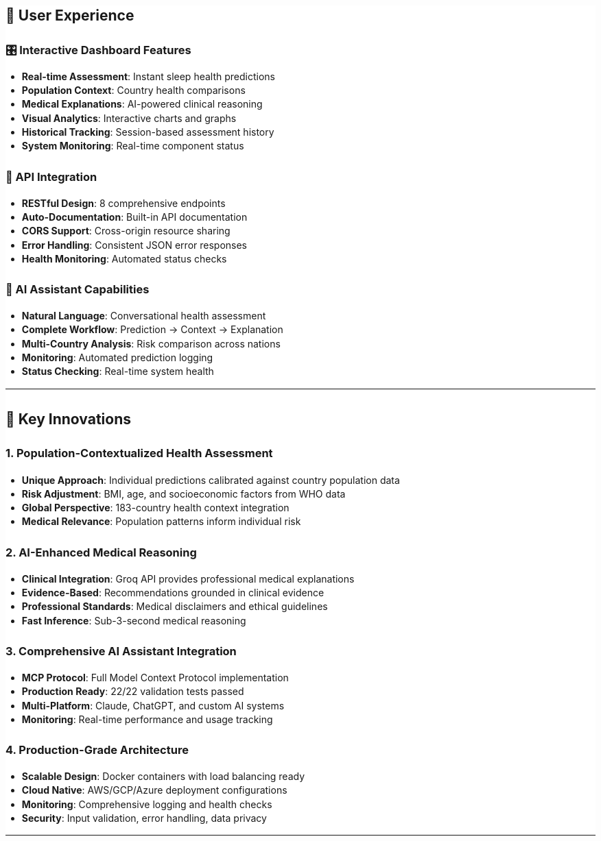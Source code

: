 
## 🎨 User Experience

### 🎛️ Interactive Dashboard Features
- **Real-time Assessment**: Instant sleep health predictions
- **Population Context**: Country health comparisons
- **Medical Explanations**: AI-powered clinical reasoning
- **Visual Analytics**: Interactive charts and graphs
- **Historical Tracking**: Session-based assessment history
- **System Monitoring**: Real-time component status

### 🔌 API Integration
- **RESTful Design**: 8 comprehensive endpoints
- **Auto-Documentation**: Built-in API documentation
- **CORS Support**: Cross-origin resource sharing
- **Error Handling**: Consistent JSON error responses
- **Health Monitoring**: Automated status checks

### 🤖 AI Assistant Capabilities
- **Natural Language**: Conversational health assessment
- **Complete Workflow**: Prediction → Context → Explanation
- **Multi-Country Analysis**: Risk comparison across nations
- **Monitoring**: Automated prediction logging
- **Status Checking**: Real-time system health

---

## 🌟 Key Innovations

### 1. **Population-Contextualized Health Assessment**
- **Unique Approach**: Individual predictions calibrated against country population data
- **Risk Adjustment**: BMI, age, and socioeconomic factors from WHO data
- **Global Perspective**: 183-country health context integration
- **Medical Relevance**: Population patterns inform individual risk

### 2. **AI-Enhanced Medical Reasoning**
- **Clinical Integration**: Groq API provides professional medical explanations
- **Evidence-Based**: Recommendations grounded in clinical evidence
- **Professional Standards**: Medical disclaimers and ethical guidelines
- **Fast Inference**: Sub-3-second medical reasoning

### 3. **Comprehensive AI Assistant Integration**
- **MCP Protocol**: Full Model Context Protocol implementation
- **Production Ready**: 22/22 validation tests passed
- **Multi-Platform**: Claude, ChatGPT, and custom AI systems
- **Monitoring**: Real-time performance and usage tracking

### 4. **Production-Grade Architecture**
- **Scalable Design**: Docker containers with load balancing ready
- **Cloud Native**: AWS/GCP/Azure deployment configurations
- **Monitoring**: Comprehensive logging and health checks
- **Security**: Input validation, error handling, data privacy

---